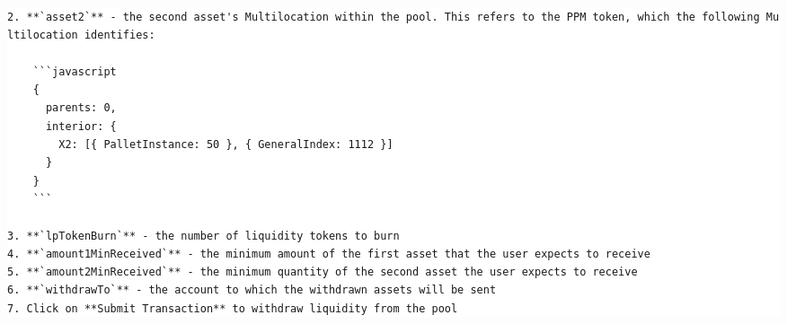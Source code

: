     2. **`asset2`** - the second asset's Multilocation within the pool. This refers to the PPM token, which the following Multilocation identifies:

        ```javascript
        {
          parents: 0,
          interior: {
            X2: [{ PalletInstance: 50 }, { GeneralIndex: 1112 }]
          }
        }
        ```

    3. **`lpTokenBurn`** - the number of liquidity tokens to burn
    4. **`amount1MinReceived`** - the minimum amount of the first asset that the user expects to receive
    5. **`amount2MinReceived`** - the minimum quantity of the second asset the user expects to receive
    6. **`withdrawTo`** - the account to which the withdrawn assets will be sent
    7. Click on **Submit Transaction** to withdraw liquidity from the pool
